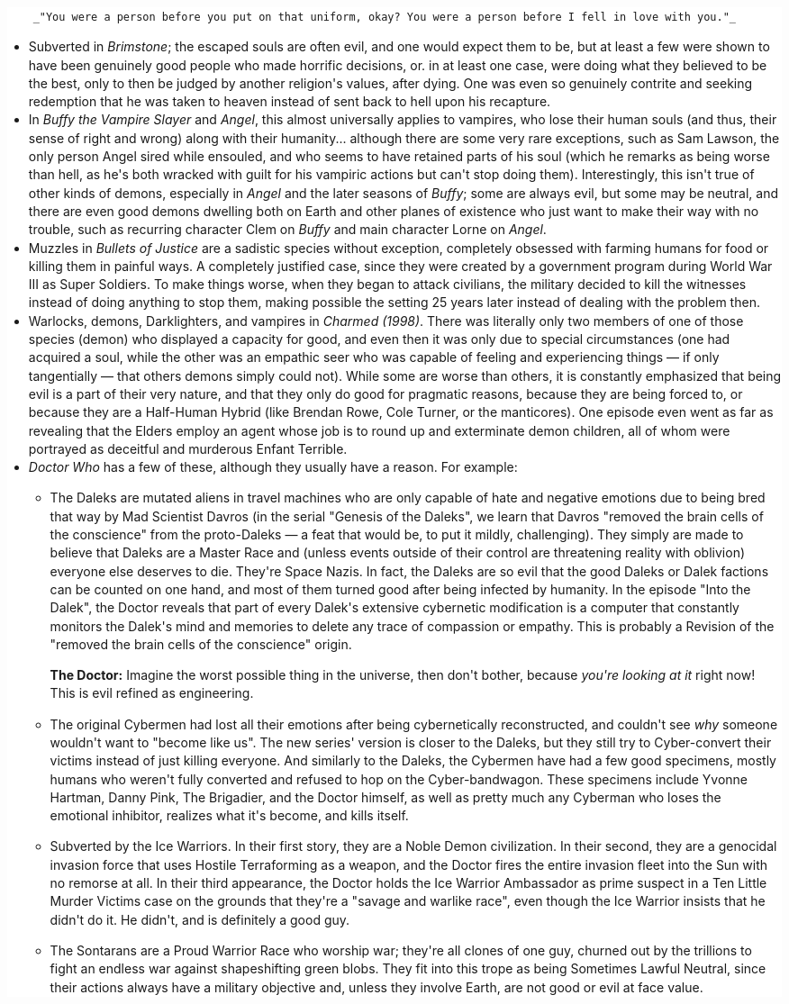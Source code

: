         _"You were a person before you put on that uniform, okay? You were a person before I fell in love with you."_
        
-   Subverted in _Brimstone_; the escaped souls are often evil, and one would expect them to be, but at least a few were shown to have been genuinely good people who made horrific decisions, or. in at least one case, were doing what they believed to be the best, only to then be judged by another religion's values, after dying. One was even so genuinely contrite and seeking redemption that he was taken to heaven instead of sent back to hell upon his recapture.
-   In _Buffy the Vampire Slayer_ and _Angel_, this almost universally applies to vampires, who lose their human souls (and thus, their sense of right and wrong) along with their humanity... although there are some very rare exceptions, such as Sam Lawson, the only person Angel sired while ensouled, and who seems to have retained parts of his soul (which he remarks as being worse than hell, as he's both wracked with guilt for his vampiric actions but can't stop doing them). Interestingly, this isn't true of other kinds of demons, especially in _Angel_ and the later seasons of _Buffy_; some are always evil, but some may be neutral, and there are even good demons dwelling both on Earth and other planes of existence who just want to make their way with no trouble, such as recurring character Clem on _Buffy_ and main character Lorne on _Angel_.
-   Muzzles in _Bullets of Justice_ are a sadistic species without exception, completely obsessed with farming humans for food or killing them in painful ways. A completely justified case, since they were created by a government program during World War III as Super Soldiers. To make things worse, when they began to attack civilians, the military decided to kill the witnesses instead of doing anything to stop them, making possible the setting 25 years later instead of dealing with the problem then.
-   Warlocks, demons, Darklighters, and vampires in _Charmed (1998)_. There was literally only two members of one of those species (demon) who displayed a capacity for good, and even then it was only due to special circumstances (one had acquired a soul, while the other was an empathic seer who was capable of feeling and experiencing things — if only tangentially — that others demons simply could not). While some are worse than others, it is constantly emphasized that being evil is a part of their very nature, and that they only do good for pragmatic reasons, because they are being forced to, or because they are a Half-Human Hybrid (like Brendan Rowe, Cole Turner, or the manticores). One episode even went as far as revealing that the Elders employ an agent whose job is to round up and exterminate demon children, all of whom were portrayed as deceitful and murderous Enfant Terrible.
-   _Doctor Who_ has a few of these, although they usually have a reason. For example:
    -   The Daleks are mutated aliens in travel machines who are only capable of hate and negative emotions due to being bred that way by Mad Scientist Davros (in the serial "Genesis of the Daleks", we learn that Davros "removed the brain cells of the conscience" from the proto-Daleks — a feat that would be, to put it mildly, challenging). They simply are made to believe that Daleks are a Master Race and (unless events outside of their control are threatening reality with oblivion) everyone else deserves to die. They're Space Nazis. In fact, the Daleks are so evil that the good Daleks or Dalek factions can be counted on one hand, and most of them turned good after being infected by humanity. In the episode "Into the Dalek", the Doctor reveals that part of every Dalek's extensive cybernetic modification is a computer that constantly monitors the Dalek's mind and memories to delete any trace of compassion or empathy. This is probably a Revision of the "removed the brain cells of the conscience" origin.
        
        **The Doctor:** Imagine the worst possible thing in the universe, then don't bother, because _you're looking at it_ right now! This is evil refined as engineering.
        
    -   The original Cybermen had lost all their emotions after being cybernetically reconstructed, and couldn't see _why_ someone wouldn't want to "become like us". The new series' version is closer to the Daleks, but they still try to Cyber-convert their victims instead of just killing everyone. And similarly to the Daleks, the Cybermen have had a few good specimens, mostly humans who weren't fully converted and refused to hop on the Cyber-bandwagon. These specimens include Yvonne Hartman, Danny Pink, The Brigadier, and the Doctor himself, as well as pretty much any Cyberman who loses the emotional inhibitor, realizes what it's become, and kills itself.
    -   Subverted by the Ice Warriors. In their first story, they are a Noble Demon civilization. In their second, they are a genocidal invasion force that uses Hostile Terraforming as a weapon, and the Doctor fires the entire invasion fleet into the Sun with no remorse at all. In their third appearance, the Doctor holds the Ice Warrior Ambassador as prime suspect in a Ten Little Murder Victims case on the grounds that they're a "savage and warlike race", even though the Ice Warrior insists that he didn't do it. He didn't, and is definitely a good guy.
    -   The Sontarans are a Proud Warrior Race who worship war; they're all clones of one guy, churned out by the trillions to fight an endless war against shapeshifting green blobs. They fit into this trope as being Sometimes Lawful Neutral, since their actions always have a military objective and, unless they involve Earth, are not good or evil at face value.